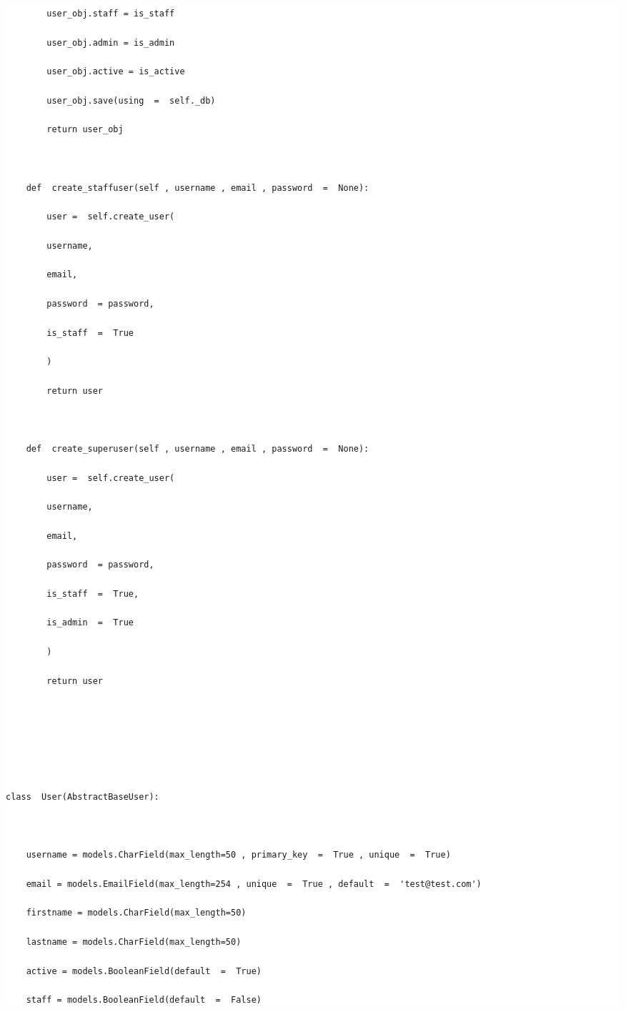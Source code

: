 		    user_obj.staff = is_staff
		    
		    user_obj.admin = is_admin
		    
		    user_obj.active = is_active
		    
		    user_obj.save(using  =  self._db)
		    
		    return user_obj
		    
	      
	    
	    def  create_staffuser(self , username , email , password  =  None):
	    
		    user =  self.create_user(
		    
		    username,
		    
		    email,
		    
		    password  = password,
		    
		    is_staff  =  True
	    
		    )
	    
		    return user
	    
	      
	    
	    def  create_superuser(self , username , email , password  =  None):
	    
		    user =  self.create_user(
		    
		    username,
		    
		    email,
		    
		    password  = password,
		    
		    is_staff  =  True,
		    
		    is_admin  =  True
		    
		    )
	    
		    return user







    class  User(AbstractBaseUser):
    
      
    
	    username = models.CharField(max_length=50 , primary_key  =  True , unique  =  True)
	    
	    email = models.EmailField(max_length=254 , unique  =  True , default  =  'test@test.com')
	    
	    firstname = models.CharField(max_length=50)
	    
	    lastname = models.CharField(max_length=50)
	    
	    active = models.BooleanField(default  =  True)
	    
	    staff = models.BooleanField(default  =  False)
	    